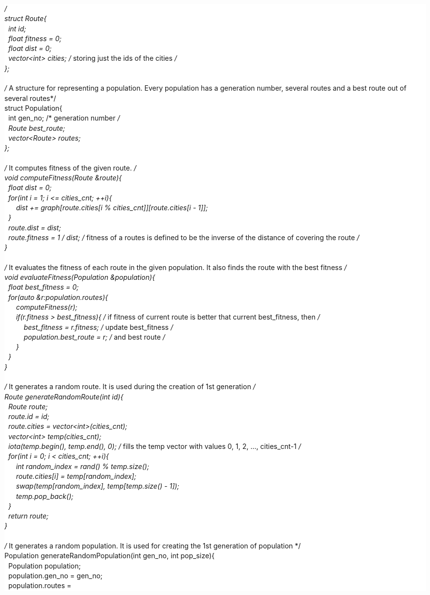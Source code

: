 */</span><span class="c0 c1"><br></span><span class="c4 c1">struct</span><span class="c0 c1">&nbsp;</span><span class="c14 c1">Route</span><span class="c0 c1">{<br> &nbsp; </span><span class="c4 c1">int</span><span class="c0 c1">&nbsp;id;<br> &nbsp; </span><span class="c4 c1">float</span><span class="c0 c1">&nbsp;fitness = </span><span class="c7 c1">0</span><span class="c0 c1">;<br> &nbsp; </span><span class="c4 c1">float</span><span class="c0 c1">&nbsp;dist = </span><span class="c7 c1">0</span><span class="c0 c1">;<br> &nbsp; </span><span class="c7 c1">vector</span><span class="c0 c1">&lt;</span><span class="c4 c1">int</span><span class="c0 c1">&gt; cities; </span><span class="c3 c1">/* storing just the ids of the cities */</span><span class="c0 c1"><br>};<br><br></span><span class="c3 c1">/* A structure for representing a population. Every population has a generation number, several routes and a best route out of several routes*/</span><span class="c0 c1"><br></span><span class="c4 c1">struct</span><span class="c0 c1">&nbsp;</span><span class="c14 c1">Population</span><span class="c0 c1">{<br> &nbsp; </span><span class="c4 c1">int</span><span class="c0 c1">&nbsp;gen_no; </span><span class="c3 c1">/* generation number */</span><span class="c0 c1"><br> &nbsp; Route best_route;<br> &nbsp; </span><span class="c7 c1">vector</span><span class="c0 c1">&lt;Route&gt; routes;<br>};<br><br></span><span class="c3 c1">/* It computes fitness of the given route. */</span><span class="c0 c1"><br></span><span class="c4 c1">void</span><span class="c0 c1">&nbsp;</span><span class="c14 c1">computeFitness</span><span class="c7 c1">(Route &amp;route)</span><span class="c0 c1">{<br> &nbsp; </span><span class="c4 c1">float</span><span class="c0 c1">&nbsp;dist = </span><span class="c7 c1">0</span><span class="c0 c1">;<br> &nbsp; </span><span class="c4 c1">for</span><span class="c0 c1">(</span><span class="c4 c1">int</span><span class="c0 c1">&nbsp;i = </span><span class="c7 c1">1</span><span class="c0 c1">; i &lt;= cities_cnt; ++i){<br> &nbsp; &nbsp; &nbsp; dist += graph[route.cities[i % cities_cnt]][route.cities[i - </span><span class="c7 c1">1</span><span class="c0 c1">]];<br> &nbsp; }<br> &nbsp; route.dist = dist;<br> &nbsp; route.fitness = </span><span class="c7 c1">1</span><span class="c0 c1">&nbsp;/ dist; </span><span class="c3 c1">/* fitness of a routes is defined to be the inverse of the distance of covering the route */</span><span class="c0 c1"><br>}<br><br></span><span class="c3 c1">/* It evaluates the fitness of each route in the given population. It also finds the route with the best fitness */</span><span class="c0 c1"><br></span><span class="c4 c1">void</span><span class="c0 c1">&nbsp;</span><span class="c14 c1">evaluateFitness</span><span class="c7 c1">(Population &amp;population)</span><span class="c0 c1">{<br> &nbsp; </span><span class="c4 c1">float</span><span class="c0 c1">&nbsp;best_fitness = </span><span class="c7 c1">0</span><span class="c0 c1">;<br> &nbsp; </span><span class="c4 c1">for</span><span class="c0 c1">(</span><span class="c4 c1">auto</span><span class="c0 c1">&nbsp;&amp;r:population.routes){<br> &nbsp; &nbsp; &nbsp; computeFitness(r);<br> &nbsp; &nbsp; &nbsp; </span><span class="c4 c1">if</span><span class="c0 c1">(r.fitness &gt; best_fitness){ </span><span class="c3 c1">/* if fitness of current route is better that current best_fitness, then */</span><span class="c0 c1"><br> &nbsp; &nbsp; &nbsp; &nbsp; &nbsp; best_fitness = r.fitness; </span><span class="c3 c1">/* update best_fitness */</span><span class="c0 c1"><br> &nbsp; &nbsp; &nbsp; &nbsp; &nbsp; population.best_route = r; </span><span class="c3 c1">/* and best route */</span><span class="c0 c1"><br> &nbsp; &nbsp; &nbsp; }<br> &nbsp; }<br>}<br><br></span><span class="c3 c1">/* It generates a random route. It is used during the creation of 1st generation */</span><span class="c0 c1"><br>Route </span><span class="c14 c1">generateRandomRoute</span><span class="c7 c1">(</span><span class="c4 c1">int</span><span class="c7 c1">&nbsp;id)</span><span class="c0 c1">{<br> &nbsp; Route route;<br> &nbsp; route.id = id;<br> &nbsp; route.cities = </span><span class="c7 c1">vector</span><span class="c0 c1">&lt;</span><span class="c4 c1">int</span><span class="c0 c1">&gt;(cities_cnt);<br> &nbsp; </span><span class="c7 c1">vector</span><span class="c0 c1">&lt;</span><span class="c4 c1">int</span><span class="c0 c1">&gt; temp(cities_cnt);<br> &nbsp; iota(temp.begin(), temp.end(), </span><span class="c7 c1">0</span><span class="c0 c1">); </span><span class="c1 c3">/* fills the temp vector with values 0, 1, 2, ..., cities_cnt-1 */</span><span class="c0 c1"><br> &nbsp; </span><span class="c4 c1">for</span><span class="c0 c1">(</span><span class="c4 c1">int</span><span class="c0 c1">&nbsp;i = </span><span class="c7 c1">0</span><span class="c0 c1">; i &lt; cities_cnt; ++i){<br> &nbsp; &nbsp; &nbsp; </span><span class="c4 c1">int</span><span class="c0 c1">&nbsp;random_index = rand() % temp.size();<br> &nbsp; &nbsp; &nbsp; route.cities[i] = temp[random_index];<br> &nbsp; &nbsp; &nbsp; swap(temp[random_index], temp[temp.size() - </span><span class="c7 c1">1</span><span class="c0 c1">]);<br> &nbsp; &nbsp; &nbsp; temp.pop_back();<br> &nbsp; }<br> &nbsp; </span><span class="c4 c1">return</span><span class="c0 c1">&nbsp;route;<br>}<br><br></span><span class="c3 c1">/* It generates a random population. It is used for creating the 1st generation of population */</span><span class="c0 c1"><br>Population </span><span class="c14 c1">generateRandomPopulation</span><span class="c7 c1">(</span><span class="c4 c1">int</span><span class="c7 c1">&nbsp;gen_no, </span><span class="c4 c1">int</span><span class="c7 c1">&nbsp;pop_size)</span><span class="c0 c1">{<br> &nbsp; Population population;<br> &nbsp; population.gen_no = gen_no;<br> &nbsp; population.routes =